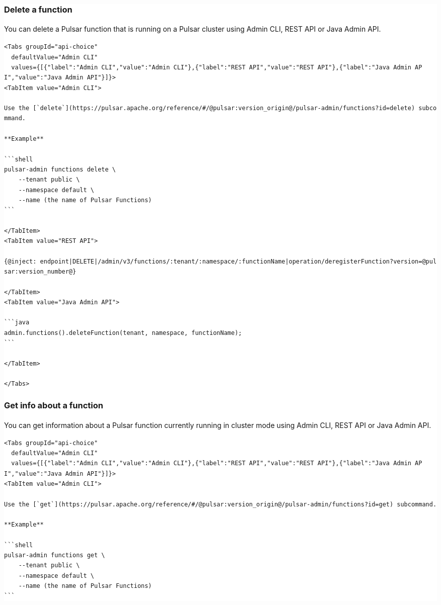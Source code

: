 ### Delete a function

You can delete a Pulsar function that is running on a Pulsar cluster using Admin CLI, REST API or Java Admin API.

````mdx-code-block
<Tabs groupId="api-choice"
  defaultValue="Admin CLI"
  values={[{"label":"Admin CLI","value":"Admin CLI"},{"label":"REST API","value":"REST API"},{"label":"Java Admin API","value":"Java Admin API"}]}>
<TabItem value="Admin CLI">

Use the [`delete`](https://pulsar.apache.org/reference/#/@pulsar:version_origin@/pulsar-admin/functions?id=delete) subcommand. 

**Example**

```shell
pulsar-admin functions delete \
	--tenant public \
	--namespace default \
	--name (the name of Pulsar Functions)
```

</TabItem>
<TabItem value="REST API">

{@inject: endpoint|DELETE|/admin/v3/functions/:tenant/:namespace/:functionName|operation/deregisterFunction?version=@pulsar:version_number@}

</TabItem>
<TabItem value="Java Admin API">

```java
admin.functions().deleteFunction(tenant, namespace, functionName);
```

</TabItem>

</Tabs>
````

### Get info about a function

You can get information about a Pulsar function currently running in cluster mode using Admin CLI, REST API or Java Admin API.

````mdx-code-block
<Tabs groupId="api-choice"
  defaultValue="Admin CLI"
  values={[{"label":"Admin CLI","value":"Admin CLI"},{"label":"REST API","value":"REST API"},{"label":"Java Admin API","value":"Java Admin API"}]}>
<TabItem value="Admin CLI">

Use the [`get`](https://pulsar.apache.org/reference/#/@pulsar:version_origin@/pulsar-admin/functions?id=get) subcommand. 

**Example**

```shell
pulsar-admin functions get \
	--tenant public \
	--namespace default \
	--name (the name of Pulsar Functions)
```

````